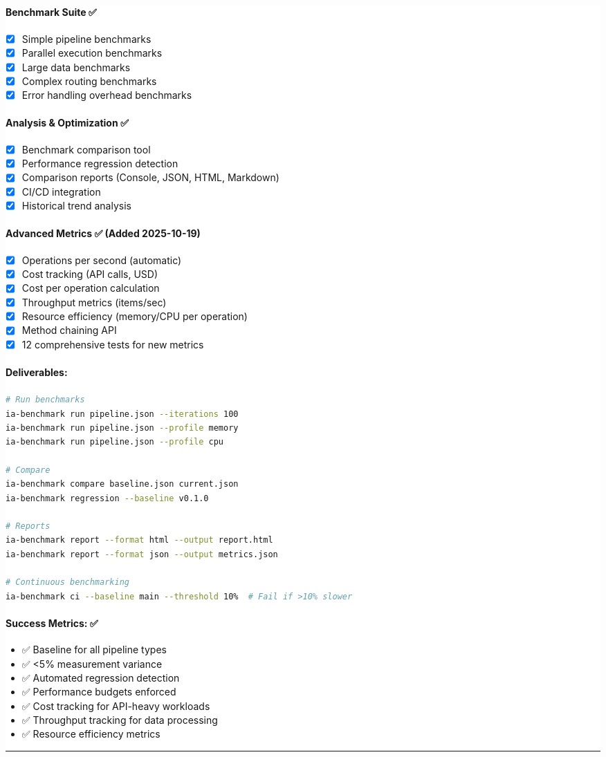 #### Benchmark Suite ✅
- [x] Simple pipeline benchmarks
- [x] Parallel execution benchmarks
- [x] Large data benchmarks
- [x] Complex routing benchmarks
- [x] Error handling overhead benchmarks

#### Analysis & Optimization ✅
- [x] Benchmark comparison tool
- [x] Performance regression detection
- [x] Comparison reports (Console, JSON, HTML, Markdown)
- [x] CI/CD integration
- [x] Historical trend analysis

#### Advanced Metrics ✅ (Added 2025-10-19)
- [x] Operations per second (automatic)
- [x] Cost tracking (API calls, USD)
- [x] Cost per operation calculation
- [x] Throughput metrics (items/sec)
- [x] Resource efficiency (memory/CPU per operation)
- [x] Method chaining API
- [x] 12 comprehensive tests for new metrics

#### Deliverables:
```bash
# Run benchmarks
ia-benchmark run pipeline.json --iterations 100
ia-benchmark run pipeline.json --profile memory
ia-benchmark run pipeline.json --profile cpu

# Compare
ia-benchmark compare baseline.json current.json
ia-benchmark regression --baseline v0.1.0

# Reports
ia-benchmark report --format html --output report.html
ia-benchmark report --format json --output metrics.json

# Continuous benchmarking
ia-benchmark ci --baseline main --threshold 10%  # Fail if >10% slower
```

#### Success Metrics: ✅
- ✅ Baseline for all pipeline types
- ✅ <5% measurement variance
- ✅ Automated regression detection
- ✅ Performance budgets enforced
- ✅ Cost tracking for API-heavy workloads
- ✅ Throughput tracking for data processing
- ✅ Resource efficiency metrics

---
